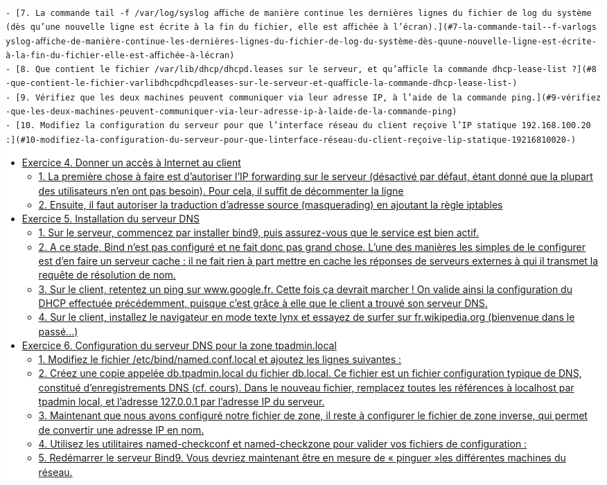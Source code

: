     - [7. La commande tail -f /var/log/syslog aﬀiche de manière continue les dernières lignes du fichier de log du système (dès qu’une nouvelle ligne est écrite à la fin du fichier, elle est aﬀichée à l’écran).](#7-la-commande-tail--f-varlogsyslog-aﬀiche-de-manière-continue-les-dernières-lignes-du-fichier-de-log-du-système-dès-quune-nouvelle-ligne-est-écrite-à-la-fin-du-fichier-elle-est-aﬀichée-à-lécran)
    - [8. Que contient le fichier /var/lib/dhcp/dhcpd.leases sur le serveur, et qu’aﬀicle la commande dhcp-lease-list ?](#8-que-contient-le-fichier-varlibdhcpdhcpdleases-sur-le-serveur-et-quaﬀicle-la-commande-dhcp-lease-list-)
    - [9. Vérifiez que les deux machines peuvent communiquer via leur adresse IP, à l’aide de la commande ping.](#9-vérifiez-que-les-deux-machines-peuvent-communiquer-via-leur-adresse-ip-à-laide-de-la-commande-ping)
    - [10. Modifiez la configuration du serveur pour que l’interface réseau du client reçoive l’IP statique 192.168.100.20 :](#10-modifiez-la-configuration-du-serveur-pour-que-linterface-réseau-du-client-reçoive-lip-statique-19216810020-)
  - [Exercice 4. Donner un accès à Internet au client](#exercice-4-donner-un-accès-à-internet-au-client)
    - [1. La première chose à faire est d’autoriser l’IP forwarding sur le serveur (désactivé par défaut, étant donné que la plupart des utilisateurs n’en ont pas besoin). Pour cela, il suﬀit de décommenter la ligne](#1-la-première-chose-à-faire-est-dautoriser-lip-forwarding-sur-le-serveur-désactivé-par-défaut-étant-donné-que-la-plupart-des-utilisateurs-nen-ont-pas-besoin-pour-cela-il-suﬀit-de-décommenter-la-ligne)
    - [2. Ensuite, il faut autoriser la traduction d’adresse source (masquerading) en ajoutant la règle iptables](#2-ensuite-il-faut-autoriser-la-traduction-dadresse-source-masquerading-en-ajoutant-la-règle-iptables)
  - [Exercice 5. Installation du serveur DNS](#exercice-5-installation-du-serveur-dns)
    - [1. Sur le serveur, commencez par installer bind9, puis assurez-vous que le service est bien actif.](#1-sur-le-serveur-commencez-par-installer-bind9-puis-assurez-vous-que-le-service-est-bien-actif)
    - [2. A ce stade, Bind n’est pas configuré et ne fait donc pas grand chose. L’une des manières les simples de le configurer est d’en faire un serveur cache : il ne fait rien à part mettre en cache les réponses de serveurs externes à qui il transmet la requête de résolution de nom.](#2-a-ce-stade-bind-nest-pas-configuré-et-ne-fait-donc-pas-grand-chose-lune-des-manières-les-simples-de-le-configurer-est-den-faire-un-serveur-cache--il-ne-fait-rien-à-part-mettre-en-cache-les-réponses-de-serveurs-externes-à-qui-il-transmet-la-requête-de-résolution-de-nom)
    - [3. Sur le client, retentez un ping sur www.google.fr. Cette fois ça devrait marcher ! On valide ainsi la configuration du DHCP effectuée précédemment, puisque c’est grâce à elle que le client a trouvé son serveur DNS.](#3-sur-le-client-retentez-un-ping-sur-wwwgooglefr-cette-fois-ça-devrait-marcher--on-valide-ainsi-la-configuration-du-dhcp-effectuée-précédemment-puisque-cest-grâce-à-elle-que-le-client-a-trouvé-son-serveur-dns)
    - [4. Sur le client, installez le navigateur en mode texte lynx et essayez de surfer sur fr.wikipedia.org (bienvenue dans le passé...)](#4-sur-le-client-installez-le-navigateur-en-mode-texte-lynx-et-essayez-de-surfer-sur-frwikipediaorg-bienvenue-dans-le-passé)
  - [Exercice 6. Configuration du serveur DNS pour la zone tpadmin.local](#exercice-6-configuration-du-serveur-dns-pour-la-zone-tpadminlocal)
    - [1. Modifiez le fichier /etc/bind/named.conf.local et ajoutez les lignes suivantes :](#1-modifiez-le-fichier-etcbindnamedconflocal-et-ajoutez-les-lignes-suivantes-)
    - [2. Créez une copie appelée db.tpadmin.local du fichier db.local. Ce fichier est un fichier configuration typique de DNS, constitué d’enregistrements DNS (cf. cours). Dans le nouveau fichier, remplacez toutes les références à localhost par tpadmin local, et l’adresse 127.0.0.1 par l’adresse IP du serveur.](#2-créez-une-copie-appelée-dbtpadminlocal-du-fichier-dblocal-ce-fichier-est-un-fichier-configuration-typique-de-dns-constitué-denregistrements-dns-cf-cours-dans-le-nouveau-fichier-remplacez-toutes-les-références-à-localhost-par-tpadmin-local-et-ladresse-127001-par-ladresse-ip-du-serveur)
    - [3. Maintenant que nous avons configuré notre fichier de zone, il reste à configurer le fichier de zone inverse, qui permet de convertir une adresse IP en nom.](#3-maintenant-que-nous-avons-configuré-notre-fichier-de-zone-il-reste-à-configurer-le-fichier-de-zone-inverse-qui-permet-de-convertir-une-adresse-ip-en-nom)
    - [4. Utilisez les utilitaires named-checkconf et named-checkzone pour valider vos fichiers de configuration :](#4-utilisez-les-utilitaires-named-checkconf-et-named-checkzone-pour-valider-vos-fichiers-de-configuration-)
    - [5. Redémarrer le serveur Bind9. Vous devriez maintenant être en mesure de « pinguer »les différentes machines du réseau.](#5-redémarrer-le-serveur-bind9-vous-devriez-maintenant-être-en-mesure-de--pinguer-les-différentes-machines-du-réseau)
